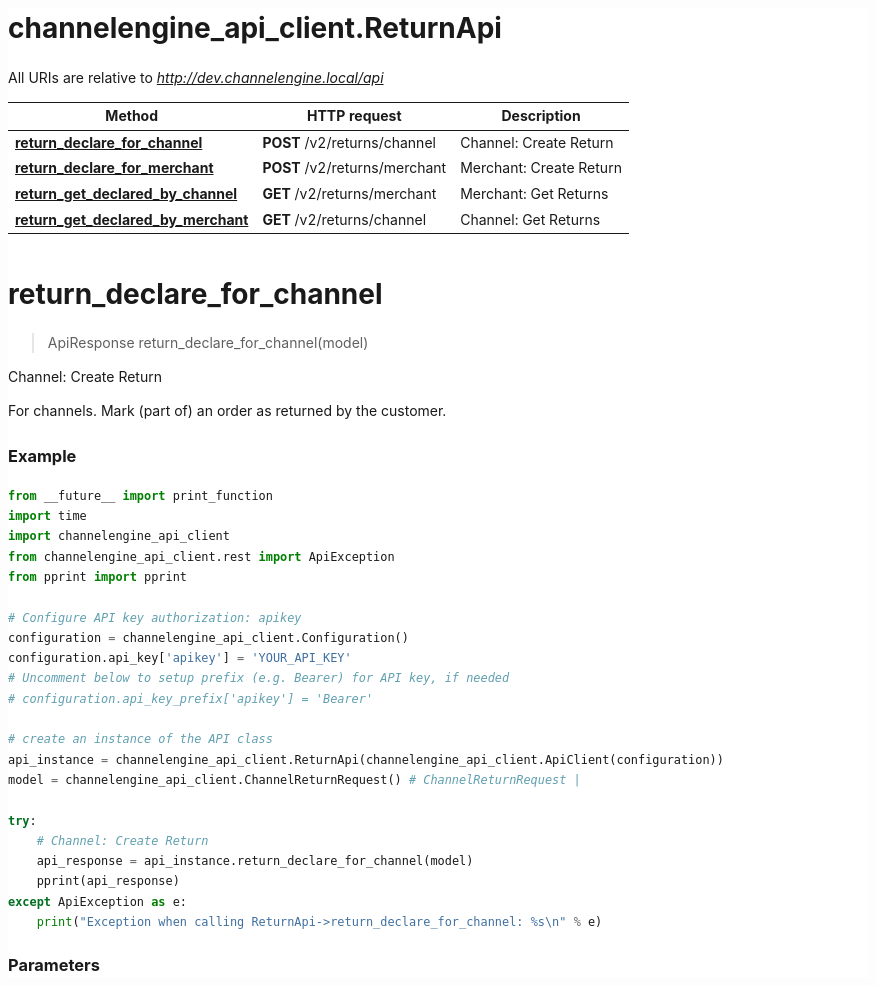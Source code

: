 # channelengine_api_client.ReturnApi

All URIs are relative to *http://dev.channelengine.local/api*

Method | HTTP request | Description
------------- | ------------- | -------------
[**return_declare_for_channel**](ReturnApi.md#return_declare_for_channel) | **POST** /v2/returns/channel | Channel: Create Return
[**return_declare_for_merchant**](ReturnApi.md#return_declare_for_merchant) | **POST** /v2/returns/merchant | Merchant: Create Return
[**return_get_declared_by_channel**](ReturnApi.md#return_get_declared_by_channel) | **GET** /v2/returns/merchant | Merchant: Get Returns
[**return_get_declared_by_merchant**](ReturnApi.md#return_get_declared_by_merchant) | **GET** /v2/returns/channel | Channel: Get Returns


# **return_declare_for_channel**
> ApiResponse return_declare_for_channel(model)

Channel: Create Return

For channels.                Mark (part of) an order as returned by the customer.

### Example 
```python
from __future__ import print_function
import time
import channelengine_api_client
from channelengine_api_client.rest import ApiException
from pprint import pprint

# Configure API key authorization: apikey
configuration = channelengine_api_client.Configuration()
configuration.api_key['apikey'] = 'YOUR_API_KEY'
# Uncomment below to setup prefix (e.g. Bearer) for API key, if needed
# configuration.api_key_prefix['apikey'] = 'Bearer'

# create an instance of the API class
api_instance = channelengine_api_client.ReturnApi(channelengine_api_client.ApiClient(configuration))
model = channelengine_api_client.ChannelReturnRequest() # ChannelReturnRequest | 

try: 
    # Channel: Create Return
    api_response = api_instance.return_declare_for_channel(model)
    pprint(api_response)
except ApiException as e:
    print("Exception when calling ReturnApi->return_declare_for_channel: %s\n" % e)
```

### Parameters
